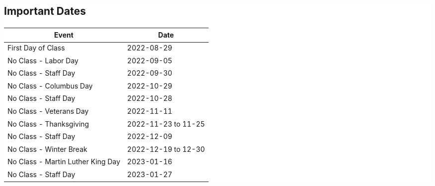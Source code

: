 
## Important Dates

| Event                              | Date       |
| ---------------------------------- | ---------- |
| First Day of Class                 | 2022-08-29 |
| No Class - Labor Day               | 2022-09-05 |
| No Class - Staff Day               | 2022-09-30 |
| No Class - Columbus Day            | 2022-10-29 |
| No Class - Staff Day               | 2022-10-28 |
| No Class - Veterans Day            | 2022-11-11 |
| No Class - Thanksgiving            | 2022-11-23 to 11-25|
| No Class - Staff Day               | 2022-12-09 |
| No Class - Winter Break            | 2022-12-19 to 12-30 |
| No Class - Martin Luther King Day  | 2023-01-16 |
| No Class - Staff Day               | 2023-01-27 |
